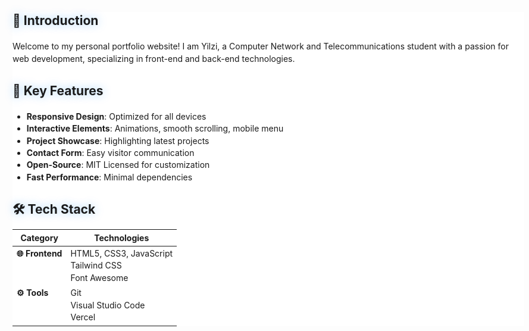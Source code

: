 
  
  <div class="section">
    <h2 class="text-4xl font-bold text-[#00BFFF] mb-6" style="text-shadow: 0 0 15px rgba(30, 144, 255, 0.4);">🌌 Introduction</h2>
    <p class="text-lg leading-relaxed max-w-3xl mx-auto">
      Welcome to my personal portfolio website! I am Yilzi, a Computer Network and Telecommunications student with a passion for web development, specializing in front-end and back-end technologies.
    </p>
    <div class="glow w-20 h-20 top-4 left-4"></div>
    <div class="glow w-32 h-32 bottom-4 right-4"></div>
  </div>

  
  <div class="section">
    <h2 class="text-4xl font-bold text-[#00BFFF] mb-6" style="text-shadow: 0 0 15px rgba(30, 144, 255, 0.4);">🌟 Key Features</h2>
    <ul class="grid grid-cols-1 sm:grid-cols-2 lg:grid-cols-3 gap-6 list-none">
      <li class="feature-item flex items-start"><i class="fas fa-rocket text-[#00BFFF] mr-2 mt-1"></i> <strong>Responsive Design</strong>: Optimized for all devices</li>
      <li class="feature-item flex items-start"><i class="fas fa-paint-brush text-[#00BFFF] mr-2 mt-1"></i> <strong>Interactive Elements</strong>: Animations, smooth scrolling, mobile menu</li>
      <li class="feature-item flex items-start"><i class="fas fa-briefcase text-[#00BFFF] mr-2 mt-1"></i> <strong>Project Showcase</strong>: Highlighting latest projects</li>
      <li class="feature-item flex items-start"><i class="fas fa-envelope text-[#00BFFF] mr-2 mt-1"></i> <strong>Contact Form</strong>: Easy visitor communication</li>
      <li class="feature-item flex items-start"><i class="fas fa-code text-[#00BFFF] mr-2 mt-1"></i> <strong>Open-Source</strong>: MIT Licensed for customization</li>
      <li class="feature-item flex items-start"><i class="fas fa-bolt text-[#00BFFF] mr-2 mt-1"></i> <strong>Fast Performance</strong>: Minimal dependencies</li>
    </ul>
  </div>

  
  <div class="section">
    <h2 class="text-4xl font-bold text-[#00BFFF] mb-6" style="text-shadow: 0 0 15px rgba(30, 144, 255, 0.4);">🛠 Tech Stack</h2>
    <div class="overflow-x-auto">
      <table class="w-full text-left">
        <thead>
          <tr>
            <th class="p-4">Category</th>
            <th class="p-4">Technologies</th>
          </tr>
        </thead>
        <tbody>
          <tr class="border-b border-[#4682B4]">
            <td class="p-4"><strong>🌐 Frontend</strong></td>
            <td class="p-4">HTML5, CSS3, JavaScript<br>Tailwind CSS<br>Font Awesome</td>
          </tr>
          <tr>
            <td class="p-4"><strong>⚙️ Tools</strong></td>
            <td class="p-4">Git<br>Visual Studio Code<br>Vercel</td>
          </tr>
        </tbody>
      </table>
    </div>
  </div>
